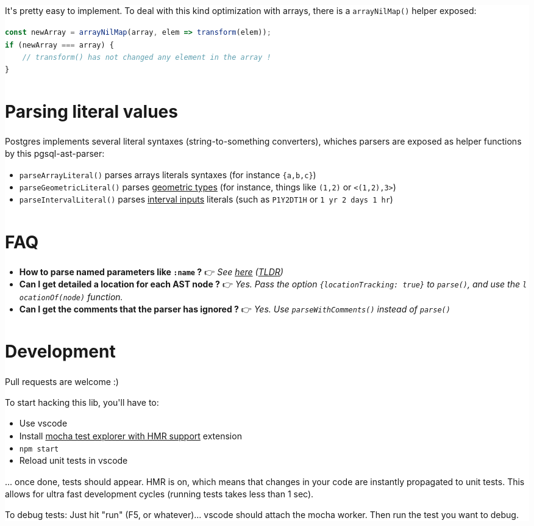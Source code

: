 It's pretty easy to implement.
To deal with this kind optimization with arrays, there is a `arrayNilMap()` helper exposed:

```typescript
const newArray = arrayNilMap(array, elem => transform(elem));
if (newArray === array) {
    // transform() has not changed any element in the array !
}
```

# Parsing literal values

Postgres implements several literal syntaxes (string-to-something converters), whiches parsers are exposed as helper functions by this pgsql-ast-parser:

- `parseArrayLiteral()` parses arrays literals syntaxes (for instance `{a,b,c}`)
- `parseGeometricLiteral()` parses [geometric types](https://www.postgresql.org/docs/current/datatype-geometric.html)  (for instance, things like `(1,2)` or `<(1,2),3>`)
- `parseIntervalLiteral()` parses [interval inputs](https://www.postgresql.org/docs/current/datatype-datetime.html#DATATYPE-INTERVAL-INPUT) literals (such as `P1Y2DT1H` or `1 yr 2 days 1 hr`)


# FAQ

- **How to parse named parameters like `:name` ?** 👉 _See [here](https://github.com/oguimbal/pgsql-ast-parser/issues/8#issuecomment-774280514) ([TLDR](https://runkit.com/oguimbal/pgsql-ast-parser.circumvent-named-arguments))_
- **Can I get detailed a location for each AST node ?** 👉 _Yes. Pass the option `{locationTracking: true}` to `parse()`, and use the `locationOf(node)` function._
- **Can I get the comments that the parser has ignored ?** 👉 _Yes. Use `parseWithComments()` instead of `parse()`_

# Development

Pull requests are welcome :)

To start hacking this lib, you'll have to:
- Use vscode
- Install [mocha test explorer with HMR support](https://marketplace.visualstudio.com/items?itemName=oguimbal.vscode-mocha-test-adapter) extension
- `npm start`
- Reload unit tests in vscode

... once done, tests should appear. HMR is on, which means that changes in your code are instantly propagated to unit tests.
This allows for ultra fast development cycles (running tests takes less than 1 sec).

To debug tests: Just hit "run" (F5, or whatever)... vscode should attach the mocha worker. Then run the test you want to debug.
